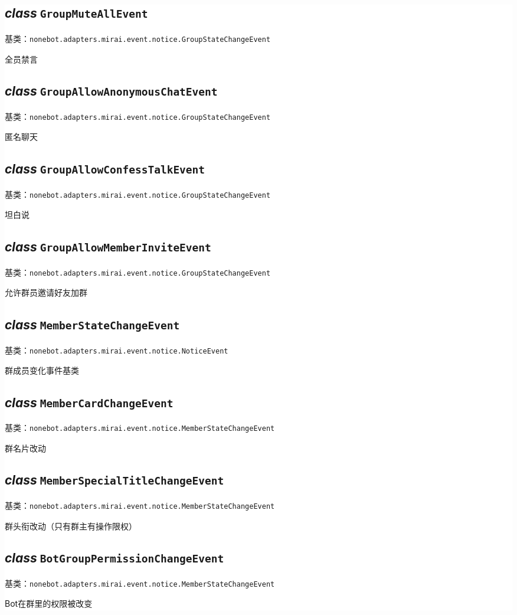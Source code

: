
## _class_ `GroupMuteAllEvent`

基类：`nonebot.adapters.mirai.event.notice.GroupStateChangeEvent`

全员禁言


## _class_ `GroupAllowAnonymousChatEvent`

基类：`nonebot.adapters.mirai.event.notice.GroupStateChangeEvent`

匿名聊天


## _class_ `GroupAllowConfessTalkEvent`

基类：`nonebot.adapters.mirai.event.notice.GroupStateChangeEvent`

坦白说


## _class_ `GroupAllowMemberInviteEvent`

基类：`nonebot.adapters.mirai.event.notice.GroupStateChangeEvent`

允许群员邀请好友加群


## _class_ `MemberStateChangeEvent`

基类：`nonebot.adapters.mirai.event.notice.NoticeEvent`

群成员变化事件基类


## _class_ `MemberCardChangeEvent`

基类：`nonebot.adapters.mirai.event.notice.MemberStateChangeEvent`

群名片改动


## _class_ `MemberSpecialTitleChangeEvent`

基类：`nonebot.adapters.mirai.event.notice.MemberStateChangeEvent`

群头衔改动（只有群主有操作限权）


## _class_ `BotGroupPermissionChangeEvent`

基类：`nonebot.adapters.mirai.event.notice.MemberStateChangeEvent`

Bot在群里的权限被改变

